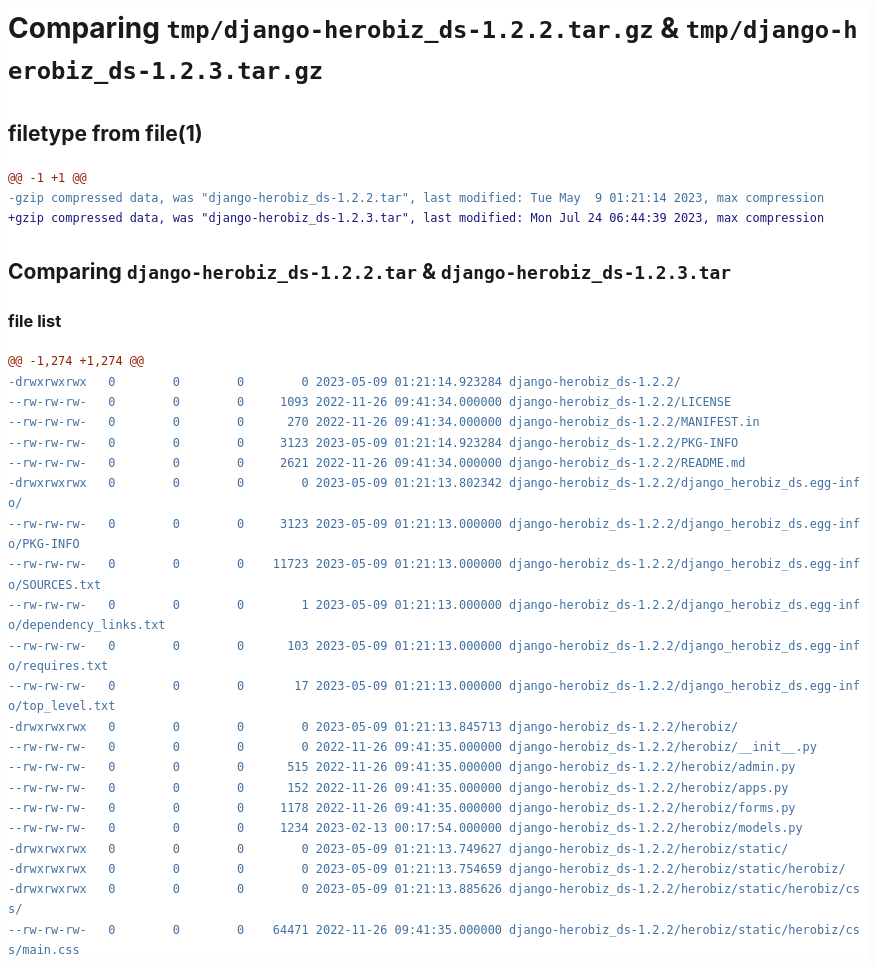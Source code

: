 # Comparing `tmp/django-herobiz_ds-1.2.2.tar.gz` & `tmp/django-herobiz_ds-1.2.3.tar.gz`

## filetype from file(1)

```diff
@@ -1 +1 @@
-gzip compressed data, was "django-herobiz_ds-1.2.2.tar", last modified: Tue May  9 01:21:14 2023, max compression
+gzip compressed data, was "django-herobiz_ds-1.2.3.tar", last modified: Mon Jul 24 06:44:39 2023, max compression
```

## Comparing `django-herobiz_ds-1.2.2.tar` & `django-herobiz_ds-1.2.3.tar`

### file list

```diff
@@ -1,274 +1,274 @@
-drwxrwxrwx   0        0        0        0 2023-05-09 01:21:14.923284 django-herobiz_ds-1.2.2/
--rw-rw-rw-   0        0        0     1093 2022-11-26 09:41:34.000000 django-herobiz_ds-1.2.2/LICENSE
--rw-rw-rw-   0        0        0      270 2022-11-26 09:41:34.000000 django-herobiz_ds-1.2.2/MANIFEST.in
--rw-rw-rw-   0        0        0     3123 2023-05-09 01:21:14.923284 django-herobiz_ds-1.2.2/PKG-INFO
--rw-rw-rw-   0        0        0     2621 2022-11-26 09:41:34.000000 django-herobiz_ds-1.2.2/README.md
-drwxrwxrwx   0        0        0        0 2023-05-09 01:21:13.802342 django-herobiz_ds-1.2.2/django_herobiz_ds.egg-info/
--rw-rw-rw-   0        0        0     3123 2023-05-09 01:21:13.000000 django-herobiz_ds-1.2.2/django_herobiz_ds.egg-info/PKG-INFO
--rw-rw-rw-   0        0        0    11723 2023-05-09 01:21:13.000000 django-herobiz_ds-1.2.2/django_herobiz_ds.egg-info/SOURCES.txt
--rw-rw-rw-   0        0        0        1 2023-05-09 01:21:13.000000 django-herobiz_ds-1.2.2/django_herobiz_ds.egg-info/dependency_links.txt
--rw-rw-rw-   0        0        0      103 2023-05-09 01:21:13.000000 django-herobiz_ds-1.2.2/django_herobiz_ds.egg-info/requires.txt
--rw-rw-rw-   0        0        0       17 2023-05-09 01:21:13.000000 django-herobiz_ds-1.2.2/django_herobiz_ds.egg-info/top_level.txt
-drwxrwxrwx   0        0        0        0 2023-05-09 01:21:13.845713 django-herobiz_ds-1.2.2/herobiz/
--rw-rw-rw-   0        0        0        0 2022-11-26 09:41:35.000000 django-herobiz_ds-1.2.2/herobiz/__init__.py
--rw-rw-rw-   0        0        0      515 2022-11-26 09:41:35.000000 django-herobiz_ds-1.2.2/herobiz/admin.py
--rw-rw-rw-   0        0        0      152 2022-11-26 09:41:35.000000 django-herobiz_ds-1.2.2/herobiz/apps.py
--rw-rw-rw-   0        0        0     1178 2022-11-26 09:41:35.000000 django-herobiz_ds-1.2.2/herobiz/forms.py
--rw-rw-rw-   0        0        0     1234 2023-02-13 00:17:54.000000 django-herobiz_ds-1.2.2/herobiz/models.py
-drwxrwxrwx   0        0        0        0 2023-05-09 01:21:13.749627 django-herobiz_ds-1.2.2/herobiz/static/
-drwxrwxrwx   0        0        0        0 2023-05-09 01:21:13.754659 django-herobiz_ds-1.2.2/herobiz/static/herobiz/
-drwxrwxrwx   0        0        0        0 2023-05-09 01:21:13.885626 django-herobiz_ds-1.2.2/herobiz/static/herobiz/css/
--rw-rw-rw-   0        0        0    64471 2022-11-26 09:41:35.000000 django-herobiz_ds-1.2.2/herobiz/static/herobiz/css/main.css
```